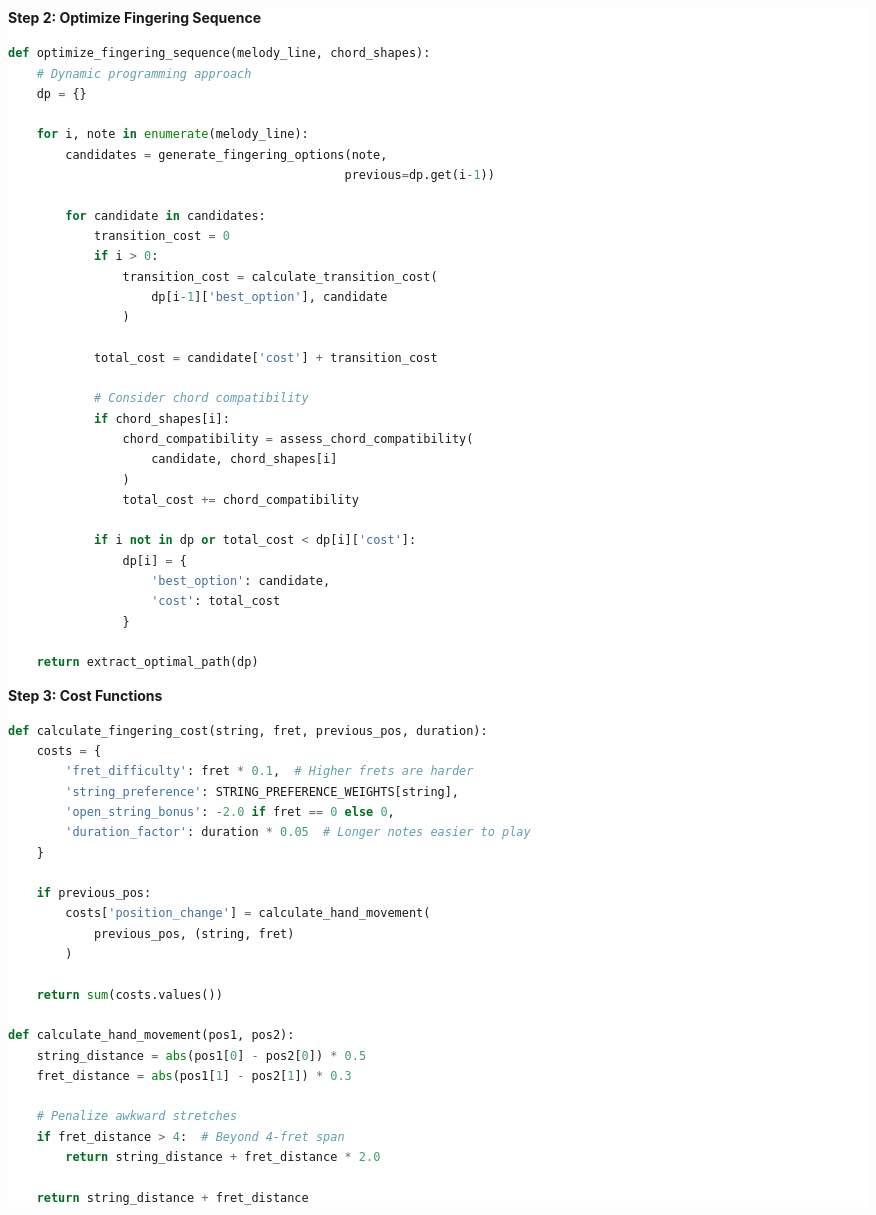**Step 2: Optimize Fingering Sequence**
```python
def optimize_fingering_sequence(melody_line, chord_shapes):
    # Dynamic programming approach
    dp = {}
    
    for i, note in enumerate(melody_line):
        candidates = generate_fingering_options(note, 
                                               previous=dp.get(i-1))
        
        for candidate in candidates:
            transition_cost = 0
            if i > 0:
                transition_cost = calculate_transition_cost(
                    dp[i-1]['best_option'], candidate
                )
            
            total_cost = candidate['cost'] + transition_cost
            
            # Consider chord compatibility
            if chord_shapes[i]:
                chord_compatibility = assess_chord_compatibility(
                    candidate, chord_shapes[i]
                )
                total_cost += chord_compatibility
            
            if i not in dp or total_cost < dp[i]['cost']:
                dp[i] = {
                    'best_option': candidate,
                    'cost': total_cost
                }
    
    return extract_optimal_path(dp)
```

**Step 3: Cost Functions**
```python
def calculate_fingering_cost(string, fret, previous_pos, duration):
    costs = {
        'fret_difficulty': fret * 0.1,  # Higher frets are harder
        'string_preference': STRING_PREFERENCE_WEIGHTS[string],
        'open_string_bonus': -2.0 if fret == 0 else 0,
        'duration_factor': duration * 0.05  # Longer notes easier to play
    }
    
    if previous_pos:
        costs['position_change'] = calculate_hand_movement(
            previous_pos, (string, fret)
        )
    
    return sum(costs.values())

def calculate_hand_movement(pos1, pos2):
    string_distance = abs(pos1[0] - pos2[0]) * 0.5
    fret_distance = abs(pos1[1] - pos2[1]) * 0.3
    
    # Penalize awkward stretches
    if fret_distance > 4:  # Beyond 4-fret span
        return string_distance + fret_distance * 2.0
    
    return string_distance + fret_distance
```
